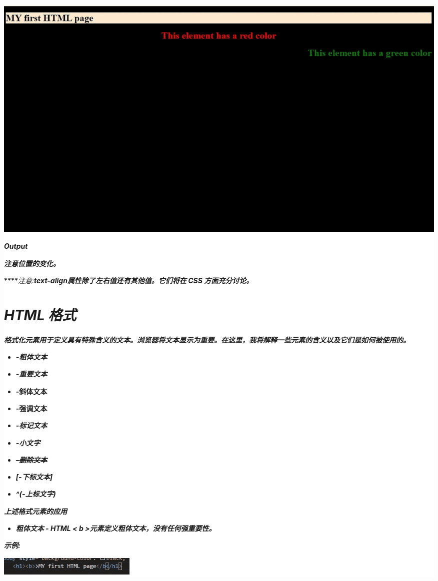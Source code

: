 ***![](img/654f8a5f080c9a9db0a7953455b5e1ca.png)***

***Output***

***注意位置的变化。***

*****注意:*****text-align***属性除了左右值还有其他值。它们将在 ***CSS*** 方面充分讨论。***

# ***HTML 格式***

***格式化元素用于定义具有特殊含义的文本。浏览器将文本显示为重要。在这里，我将解释一些元素的含义以及它们是如何被使用的。***

*   *****-粗体文本*****
*   *****-重要文本*****
*   ****-斜体文本****
*   ****-强调文本****
*   ***-标记文本***
*   ***-小文字***
*   ***~~-删除文本~~***

*   ***[-下标文本]***
*   ***^(-上标文字)***

*****上述格式元素的应用*****

*   *****粗体文本** - HTML < b >元素定义粗体文本，没有任何强重要性。***

***示例:***

***![](img/4a9dd01eccefa5944368c98fbcb59ab2.png)***
